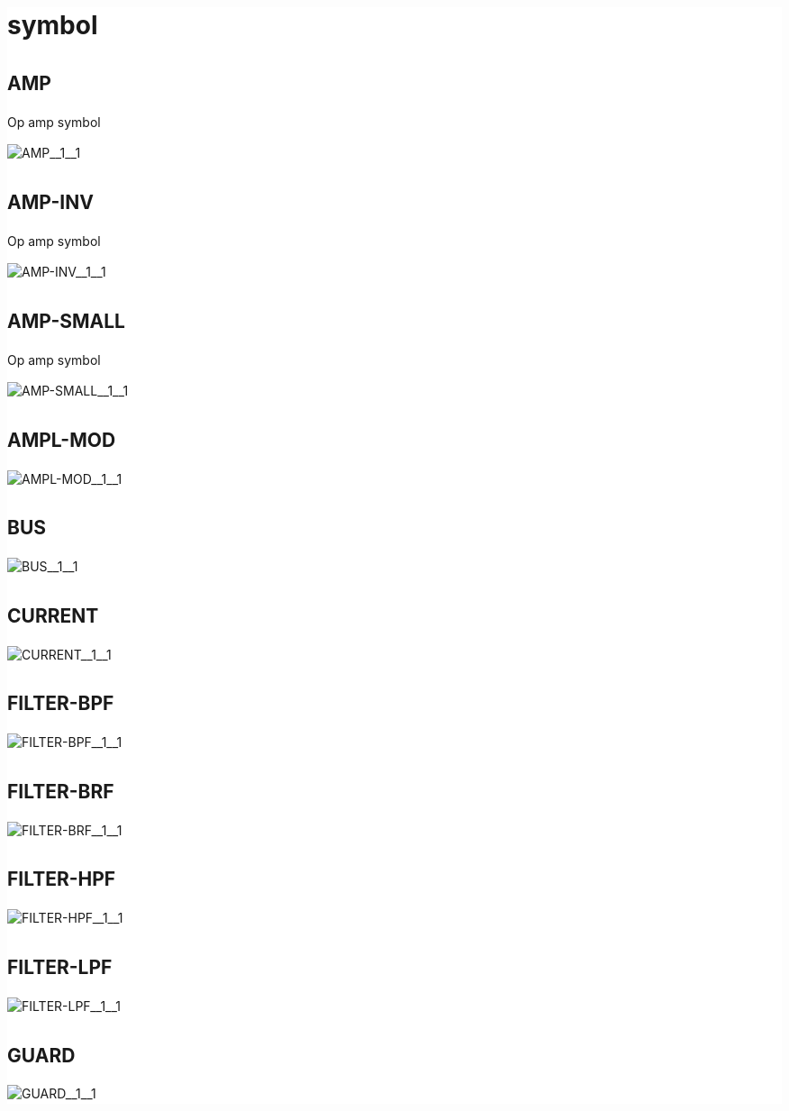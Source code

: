 # symbol

## AMP
Op amp symbol

![AMP__1__1](/preview/images/symbol__AMP__1__1.png?raw=true) 

## AMP-INV
Op amp symbol

![AMP-INV__1__1](/preview/images/symbol__AMP-INV__1__1.png?raw=true) 

## AMP-SMALL
Op amp symbol

![AMP-SMALL__1__1](/preview/images/symbol__AMP-SMALL__1__1.png?raw=true) 

## AMPL-MOD
![AMPL-MOD__1__1](/preview/images/symbol__AMPL-MOD__1__1.png?raw=true) 

## BUS
![BUS__1__1](/preview/images/symbol__BUS__1__1.png?raw=true) 

## CURRENT
![CURRENT__1__1](/preview/images/symbol__CURRENT__1__1.png?raw=true) 

## FILTER-BPF
![FILTER-BPF__1__1](/preview/images/symbol__FILTER-BPF__1__1.png?raw=true) 

## FILTER-BRF
![FILTER-BRF__1__1](/preview/images/symbol__FILTER-BRF__1__1.png?raw=true) 

## FILTER-HPF
![FILTER-HPF__1__1](/preview/images/symbol__FILTER-HPF__1__1.png?raw=true) 

## FILTER-LPF
![FILTER-LPF__1__1](/preview/images/symbol__FILTER-LPF__1__1.png?raw=true) 

## GUARD
![GUARD__1__1](/preview/images/symbol__GUARD__1__1.png?raw=true) 
